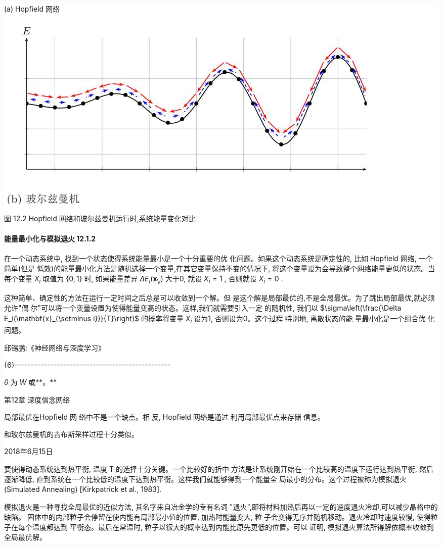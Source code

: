 (a) Hopfield 网络

![](_page_5_Figure_4.jpeg)

![](_page_5_Figure_5.jpeg)

图 12.2 Hopfield 网络和玻尔兹曼机运行时,系统能量变化对比

#### 能量最小化与模拟退火 12.1.2

在一个动态系统中, 找到一个状态使得系统能量最小是一个十分重要的优 化问题。如果这个动态系统是确定性的, 比如 Hopfield 网络, 一个简单(但是 低效)的能量最小化方法是随机选择一个变量,在其它变量保持不变的情况下, 将这个变量设为会导致整个网络能量更低的状态。当每个变量 $X_i$ 取值为 $\{0,1\}$ 时, 如果能量差异 $\Delta E_i(\mathbf{x}_{\setminus i})$ 大于0, 就设 $X_i = 1$ , 否则就设 $X_i = 0$ .

这种简单、确定性的方法在运行一定时间之后总是可以收敛到一个解。但 是这个解是局部最优的,不是全局最优。为了跳出局部最优,就必须允许"偶 尔"可以将一个变量设置为使得能量变高的状态。这样,我们就需要引入一定 的随机性, 我们以 $\sigma\left(\frac{\Delta E_i(\mathbf{x}_{\setminus i})}{T}\right)$ 的概率将变量 $X_i$ 设为1, 否则设为0。这个过程 特别地, 离散状态的能 量最小化是一个组合优 化问题。

邱锡鹏:《神经网络与深度学习》

{6}------------------------------------------------

 $θ$ 为 $W$ 或**。** 

第12章 深度信念网络

局部最优在Hopfield 网 络中不是一个缺点。相 反, Hopfield 网络是通过 利用局部最优点来存储 信息。

和玻尔兹曼机的吉布斯采样过程十分类似。

2018年6月15日

要使得动态系统达到热平衡, 温度 T 的选择十分关键。一个比较好的折中 方法是让系统刚开始在一个比较高的温度下运行达到热平衡, 然后逐渐降低, 直到系统在一个比较低的温度下达到热平衡。这样我们就能够得到一个能量全 局最小的分布。这个过程被称为模拟退火(Simulated Annealing) [Kirkpatrick et al., 1983].

模拟退火是一种寻找全局最优的近似方法, 其名字来自冶金学的专有名词 "退火",即将材料加热后再以一定的速度退火冷却,可以减少晶格中的缺陷。 固体中的内部粒子会停留在使内能有局部最小值的位置, 加热时能量变大, 粒 子会变得无序并随机移动。退火冷却时速度较慢, 使得粒子在每个温度都达到 平衡态。最后在常温时, 粒子以很大的概率达到内能比原先更低的位置。可以 证明, 模拟退火算法所得解依概率收敛到全局最优解。

